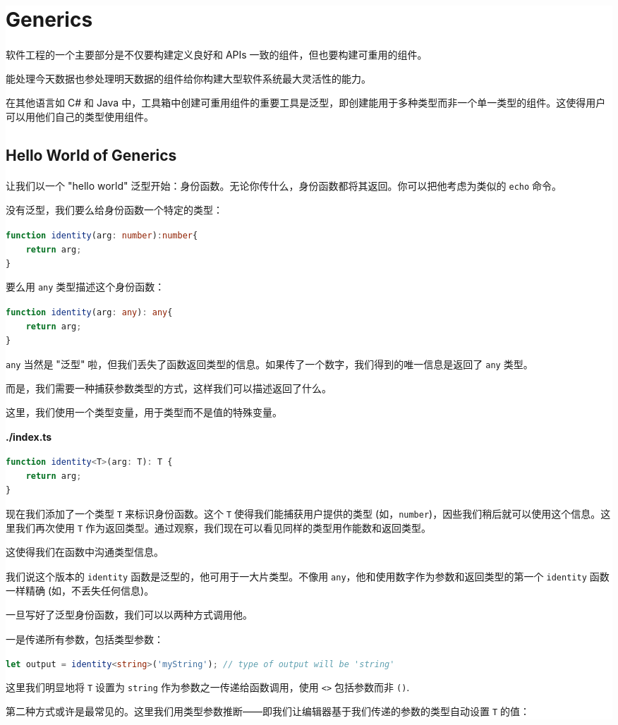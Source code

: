 # Generics

软件工程的一个主要部分是不仅要构建定义良好和 APIs 一致的组件，但也要构建可重用的组件。

能处理今天数据也参处理明天数据的组件给你构建大型软件系统最大灵活性的能力。

在其他语言如 C# 和 Java 中，工具箱中创建可重用组件的重要工具是泛型，即创建能用于多种类型而非一个单一类型的组件。这使得用户可以用他们自己的类型使用组件。

## Hello World of Generics

让我们以一个 "hello world" 泛型开始：身份函数。无论你传什么，身份函数都将其返回。你可以把他考虑为类似的 `echo` 命令。

没有泛型，我们要么给身份函数一个特定的类型：

```ts
function identity(arg: number):number{
	return arg;
}
```

要么用 `any` 类型描述这个身份函数：

```ts
function identity(arg: any): any{
	return arg;
}
```

`any` 当然是 "泛型" 啦，但我们丢失了函数返回类型的信息。如果传了一个数字，我们得到的唯一信息是返回了 `any` 类型。

而是，我们需要一种捕获参数类型的方式，这样我们可以描述返回了什么。

这里，我们使用一个类型变量，用于类型而不是值的特殊变量。

__./index.ts__

```ts
function identity<T>(arg: T): T {
	return arg;
}
```

现在我们添加了一个类型 `T` 来标识身份函数。这个 `T` 使得我们能捕获用户提供的类型 (如，`number`)，因些我们稍后就可以使用这个信息。这里我们再次使用 `T` 作为返回类型。通过观察，我们现在可以看见同样的类型用作能数和返回类型。

这使得我们在函数中沟通类型信息。

我们说这个版本的 `identity` 函数是泛型的，他可用于一大片类型。不像用 `any`，他和使用数字作为参数和返回类型的第一个 `identity` 函数一样精确 (如，不丢失任何信息)。

一旦写好了泛型身份函数，我们可以以两种方式调用他。

一是传递所有参数，包括类型参数：

```ts
let output = identity<string>('myString'); // type of output will be 'string'
```

这里我们明显地将 `T` 设置为 `string` 作为参数之一传递给函数调用，使用 `<>` 包括参数而非 `()`.

第二种方式或许是最常见的。这里我们用类型参数推断——即我们让编辑器基于我们传递的参数的类型自动设置 `T` 的值：
